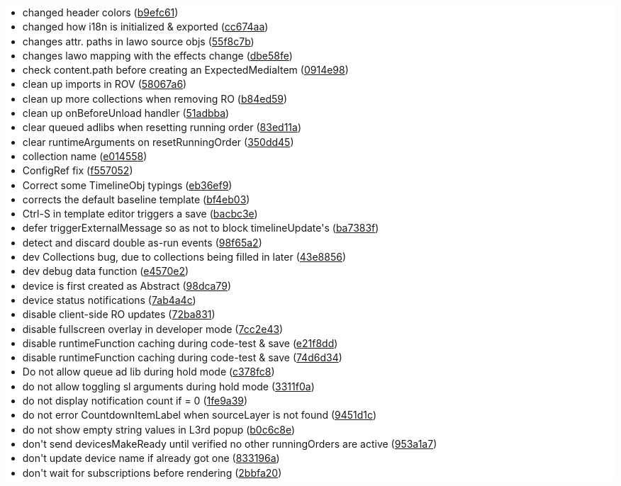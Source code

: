 * changed header colors ([b9efc61](https://github.com/nrkno/tv-automation-server-core/commit/b9efc61))
* changed how i18n is initialized & exported ([cc674aa](https://github.com/nrkno/tv-automation-server-core/commit/cc674aa))
* changes attr. paths in lawo source objs ([55f8c7b](https://github.com/nrkno/tv-automation-server-core/commit/55f8c7b))
* changes lawo mapping with the effects change ([dbe58fe](https://github.com/nrkno/tv-automation-server-core/commit/dbe58fe))
* check content.path before creating an ExpectedMediaItem ([0914e98](https://github.com/nrkno/tv-automation-server-core/commit/0914e98))
* clean up imports in ROV ([58067a6](https://github.com/nrkno/tv-automation-server-core/commit/58067a6))
* clean up more collections when removing RO ([b84ed59](https://github.com/nrkno/tv-automation-server-core/commit/b84ed59))
* clean up onBeforeUnload handler ([51adbba](https://github.com/nrkno/tv-automation-server-core/commit/51adbba))
* clear queued adlibs when resetting running order ([83ed11a](https://github.com/nrkno/tv-automation-server-core/commit/83ed11a))
* clear runtimeArguments on resetRunningOrder ([350dd45](https://github.com/nrkno/tv-automation-server-core/commit/350dd45))
* collection name ([e014558](https://github.com/nrkno/tv-automation-server-core/commit/e014558))
* ConfigRef fix ([f557052](https://github.com/nrkno/tv-automation-server-core/commit/f557052))
* Correct some TimelineObj typings ([eb36ef9](https://github.com/nrkno/tv-automation-server-core/commit/eb36ef9))
* corrects the default baseline template ([bf4eb03](https://github.com/nrkno/tv-automation-server-core/commit/bf4eb03))
* Ctrl-S in template editor triggers a save ([bacbc3e](https://github.com/nrkno/tv-automation-server-core/commit/bacbc3e))
* defer triggerExternalMessage so as not to block timelineUpdate's ([ba7383f](https://github.com/nrkno/tv-automation-server-core/commit/ba7383f))
* detect and discard double as-run events ([98f65a2](https://github.com/nrkno/tv-automation-server-core/commit/98f65a2))
* dev Collections bug, due to collections being filled in later ([43e8856](https://github.com/nrkno/tv-automation-server-core/commit/43e8856))
* dev debug data function ([e4570e2](https://github.com/nrkno/tv-automation-server-core/commit/e4570e2))
* device is first created as Abstract ([98dca79](https://github.com/nrkno/tv-automation-server-core/commit/98dca79))
* device status notifications ([7ab4a4c](https://github.com/nrkno/tv-automation-server-core/commit/7ab4a4c))
* disable client-side RO updates ([72ba831](https://github.com/nrkno/tv-automation-server-core/commit/72ba831))
* disable fullscreen overlay in developer mode ([7cc2e43](https://github.com/nrkno/tv-automation-server-core/commit/7cc2e43))
* disable runtimeFunction caching during code-test & save ([e21f8dd](https://github.com/nrkno/tv-automation-server-core/commit/e21f8dd))
* disable runtimeFunction caching during code-test & save ([74d6d34](https://github.com/nrkno/tv-automation-server-core/commit/74d6d34))
* Do not allow queue ad lib during hold mode ([c378fc8](https://github.com/nrkno/tv-automation-server-core/commit/c378fc8))
* do not allow toggling sl arguments during hold mode ([3311f0a](https://github.com/nrkno/tv-automation-server-core/commit/3311f0a))
* do not display notification count if = 0 ([1fe9a39](https://github.com/nrkno/tv-automation-server-core/commit/1fe9a39))
* do not error CountdownItemLabel when sourceLayer is not found ([9451d1c](https://github.com/nrkno/tv-automation-server-core/commit/9451d1c))
* do not show empty string values in L3rd popup ([b0c6c8e](https://github.com/nrkno/tv-automation-server-core/commit/b0c6c8e))
* don't send devicesMakeReady until verified no other runningOrders are active ([953a1a7](https://github.com/nrkno/tv-automation-server-core/commit/953a1a7))
* don't update device name if already got one ([833196a](https://github.com/nrkno/tv-automation-server-core/commit/833196a))
* don't wait for subscriptions before rendering ([2bbfa20](https://github.com/nrkno/tv-automation-server-core/commit/2bbfa20))